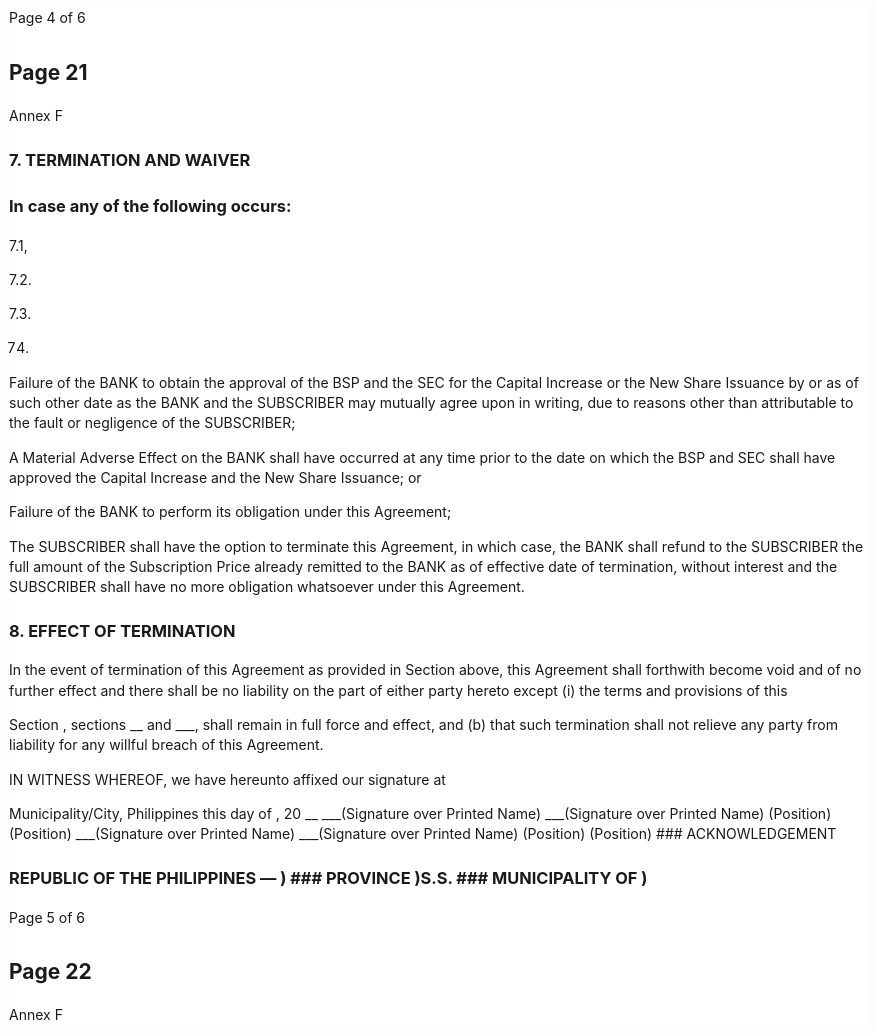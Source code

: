 Page 4 of 6

## Page 21

Annex F

### 7. TERMINATION AND WAIVER

### In case any of the following occurs:

7.1,

7.2.

7.3.

74.

Failure of the BANK to obtain the approval of the BSP and the SEC for the Capital Increase or the New Share Issuance by or as of such other date as the BANK and the SUBSCRIBER may mutually agree upon in writing, due to reasons other than attributable to the fault or negligence of the SUBSCRIBER;

A Material Adverse Effect on the BANK shall have occurred at any time prior to the date on which the BSP and SEC shall have approved the Capital Increase and the New Share Issuance; or

Failure of the BANK to perform its obligation under this Agreement;

The SUBSCRIBER shall have the option to terminate this Agreement, in which case, the BANK shall refund to the SUBSCRIBER the full amount of the Subscription Price already remitted to the BANK as of effective date of termination, without interest and the SUBSCRIBER shall have no more obligation whatsoever under this Agreement.

### 8. EFFECT OF TERMINATION

In the event of termination of this Agreement as provided in Section above, this Agreement shall forthwith become void and of no further effect and there shall be no liability on the part of either party hereto except (i) the terms and provisions of this

Section , sections __ and ___, shall remain in full force and effect, and (b) that such termination shall not relieve any party from liability for any willful breach of this Agreement.

IN WITNESS WHEREOF, we have hereunto affixed our signature at

Municipality/City, Philippines this day of , 20 __ ___(Signature over Printed Name) ___(Signature over Printed Name) (Position) (Position) ___(Signature over Printed Name) ___(Signature over Printed Name) (Position) (Position) ### ACKNOWLEDGEMENT

### REPUBLIC OF THE PHILIPPINES — ) ### PROVINCE )S.S. ### MUNICIPALITY OF )

Page 5 of 6

## Page 22

Annex F

